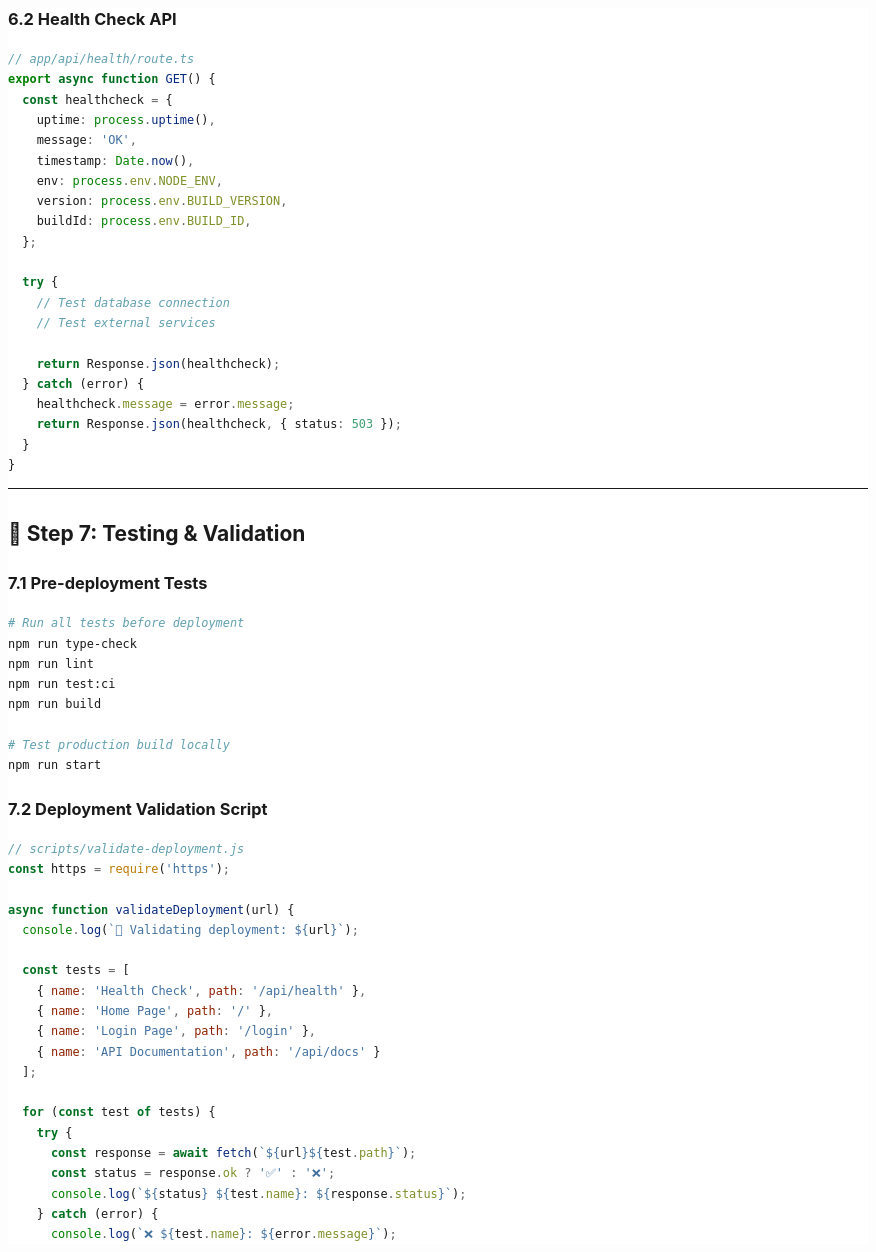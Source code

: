 ### **6.2 Health Check API**
```typescript
// app/api/health/route.ts
export async function GET() {
  const healthcheck = {
    uptime: process.uptime(),
    message: 'OK',
    timestamp: Date.now(),
    env: process.env.NODE_ENV,
    version: process.env.BUILD_VERSION,
    buildId: process.env.BUILD_ID,
  };
  
  try {
    // Test database connection
    // Test external services
    
    return Response.json(healthcheck);
  } catch (error) {
    healthcheck.message = error.message;
    return Response.json(healthcheck, { status: 503 });
  }
}
```

---

## 🧪 **Step 7: Testing & Validation**

### **7.1 Pre-deployment Tests**
```bash
# Run all tests before deployment
npm run type-check
npm run lint
npm run test:ci
npm run build

# Test production build locally
npm run start
```

### **7.2 Deployment Validation Script**
```javascript
// scripts/validate-deployment.js
const https = require('https');

async function validateDeployment(url) {
  console.log(`🧪 Validating deployment: ${url}`);
  
  const tests = [
    { name: 'Health Check', path: '/api/health' },
    { name: 'Home Page', path: '/' },
    { name: 'Login Page', path: '/login' },
    { name: 'API Documentation', path: '/api/docs' }
  ];
  
  for (const test of tests) {
    try {
      const response = await fetch(`${url}${test.path}`);
      const status = response.ok ? '✅' : '❌';
      console.log(`${status} ${test.name}: ${response.status}`);
    } catch (error) {
      console.log(`❌ ${test.name}: ${error.message}`);
```